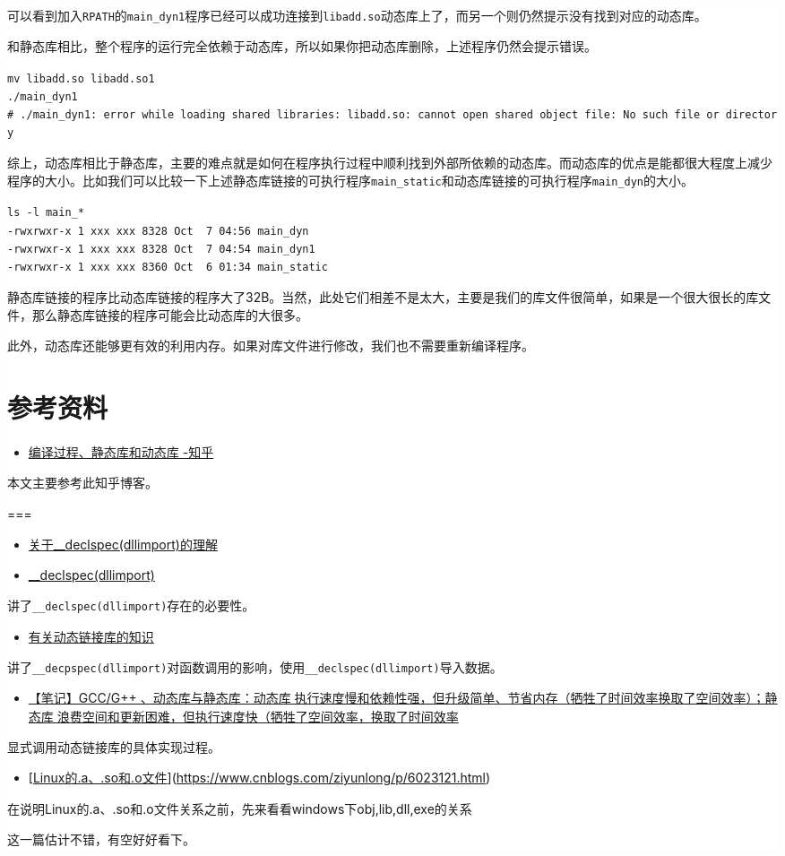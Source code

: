 可以看到加入`RPATH`的`main_dyn1`程序已经可以成功连接到`libadd.so`动态库上了，而另一个则仍然提示没有找到对应的动态库。

和静态库相比，整个程序的运行完全依赖于动态库，所以如果你把动态库删除，上述程序仍然会提示错误。

```shell
mv libadd.so libadd.so1
./main_dyn1
# ./main_dyn1: error while loading shared libraries: libadd.so: cannot open shared object file: No such file or directory
```

综上，动态库相比于静态库，主要的难点就是如何在程序执行过程中顺利找到外部所依赖的动态库。而动态库的优点是能都很大程度上减少程序的大小。比如我们可以比较一下上述静态库链接的可执行程序`main_static`和动态库链接的可执行程序`main_dyn`的大小。

```shell
ls -l main_*
-rwxrwxr-x 1 xxx xxx 8328 Oct  7 04:56 main_dyn
-rwxrwxr-x 1 xxx xxx 8328 Oct  7 04:54 main_dyn1
-rwxrwxr-x 1 xxx xxx 8360 Oct  6 01:34 main_static
```

静态库链接的程序比动态库链接的程序大了32B。当然，此处它们相差不是太大，主要是我们的库文件很简单，如果是一个很大很长的库文件，那么静态库链接的程序可能会比动态库的大很多。

此外，动态库还能够更有效的利用内存。如果对库文件进行修改，我们也不需要重新编译程序。

# 参考资料

* [编译过程、静态库和动态库 -知乎](https://zhuanlan.zhihu.com/p/363672984)

本文主要参考此知乎博客。

===

* [关于__declspec(dllimport)的理解](https://blog.csdn.net/fsdad/article/details/115632555)

* [__declspec(dllimport)](https://blog.csdn.net/xuleisdjn/article/details/52594092)

讲了`__declspec(dllimport)`存在的必要性。

* [有关动态链接库的知识](https://zhuanlan.zhihu.com/p/130871341?utm_id=0)

讲了`__decpspec(dllimport)`对函数调用的影响，使用`__declspec(dllimport)`导入数据。

* [【笔记】GCC/G++ 、动态库与静态库：动态库 执行速度慢和依赖性强，但升级简单、节省内存（牺牲了时间效率换取了空间效率）；静态库 浪费空间和更新困难，但执行速度快（牺牲了空间效率，换取了时间效率](https://blog.csdn.net/nyist_yangguang/article/details/121766408)

显式调用动态链接库的具体实现过程。

* [[Linux的.a、.so和.o文件](https://www.cnblogs.com/ziyunlong/p/6023121.html)](https://www.cnblogs.com/ziyunlong/p/6023121.html)

在说明Linux的.a、.so和.o文件关系之前，先来看看windows下obj,lib,dll,exe的关系

这一篇估计不错，有空好好看下。

